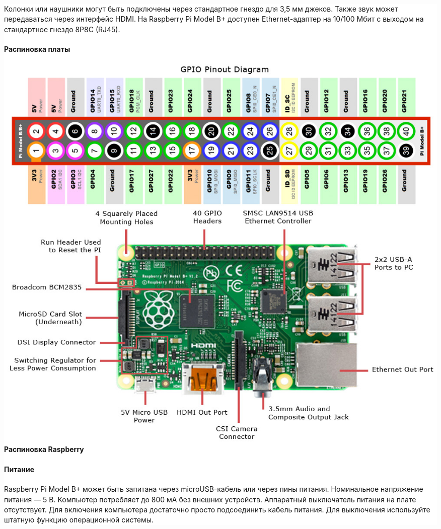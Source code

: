 Колонки или наушники могут быть подключены через стандартное гнездо для 3,5 мм джеков. Также звук может передаваться через интерфейс HDMI.
На Raspberry Pi Model B+ доступен Ethernet-адаптер на 10/100 Мбит с выходом на стандартное гнездо 8P8C (RJ45).

#### Распиновка платы <a name="293"></a>
![Распиновка Raspberry](assets/raspberry02.jpg)
**Распиновка Raspberry**

#### Питание <a name="294"></a>
Raspberry Pi Model B+ может быть запитана через microUSB-кабель или через пины питания.
Номинальное напряжение питания — 5 В. Компьютер потребляет до 800 мА без внешних устройств.
Аппаратный выключатель питания на плате отсутствует. Для включения компьютера достаточно просто подсоединить кабель питания. Для выключения 
используйте штатную функцию операционной системы.
